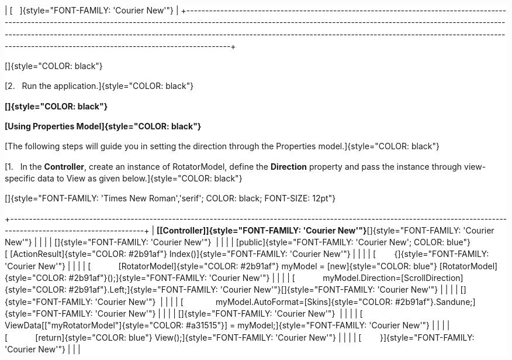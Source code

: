 | [   ]{style="FONT-FAMILY: 'Courier New'"}                                                                                                                                                                                                                                                                                                                                                                                 |
+---------------------------------------------------------------------------------------------------------------------------------------------------------------------------------------------------------------------------------------------------------------------------------------------------------------------------------------------------------------------------------------------------------------------------+

[]{style="COLOR: black"} 

[2.   Run the application.]{style="COLOR: black"}

**[]{style="COLOR: black"}** 

**[Using Properties Model]{style="COLOR: black"}**

[The following steps will guide you in setting the direction through the Properties model.]{style="COLOR: black"}

[1.   In the **Controller**, create an instance of RotatorModel, define the **Direction** property and pass the instance through view-specific data to View as given below.]{style="COLOR: black"}

[]{style="FONT-FAMILY: 'Times New Roman','serif'; COLOR: black; FONT-SIZE: 12pt"} 

+-------------------------------------------------------------------------------------------------------------------------------------------------------------------------+
| **[\[Controller\]]{style="FONT-FAMILY: 'Courier New'"}**[]{style="FONT-FAMILY: 'Courier New'"}                                                                          |
|                                                                                                                                                                         |
| []{style="FONT-FAMILY: 'Courier New'"}                                                                                                                                  |
|                                                                                                                                                                         |
| [public]{style="FONT-FAMILY: 'Courier New'; COLOR: blue"}[ [ActionResult]{style="COLOR: #2b91af"} Index()]{style="FONT-FAMILY: 'Courier New'"}                          |
|                                                                                                                                                                         |
| [        {]{style="FONT-FAMILY: 'Courier New'"}                                                                                                                         |
|                                                                                                                                                                         |
| [            [RotatorModel]{style="COLOR: #2b91af"} myModel = [new]{style="COLOR: blue"} [RotatorModel]{style="COLOR: #2b91af"}();]{style="FONT-FAMILY: 'Courier New'"} |
|                                                                                                                                                                         |
| [            myModel.Direction=[ScrollDirection]{style="COLOR: #2b91af"}.Left;]{style="FONT-FAMILY: 'Courier New'"}[]{style="FONT-FAMILY: 'Courier New'"}               |
|                                                                                                                                                                         |
| []{style="FONT-FAMILY: 'Courier New'"}                                                                                                                                  |
|                                                                                                                                                                         |
| [              myModel.AutoFormat=[Skins]{style="COLOR: #2b91af"}.Sandune;]{style="FONT-FAMILY: 'Courier New'"}                                                         |
|                                                                                                                                                                         |
| []{style="FONT-FAMILY: 'Courier New'"}                                                                                                                                  |
|                                                                                                                                                                         |
| [            ViewData\[[\"myRotatorModel\"]{style="COLOR: #a31515"}\] = myModel;]{style="FONT-FAMILY: 'Courier New'"}                                                   |
|                                                                                                                                                                         |
| [            [return]{style="COLOR: blue"} View();]{style="FONT-FAMILY: 'Courier New'"}                                                                                 |
|                                                                                                                                                                         |
| [        }]{style="FONT-FAMILY: 'Courier New'"}                                                                                                                         |
|                                                                                                                                                                         |